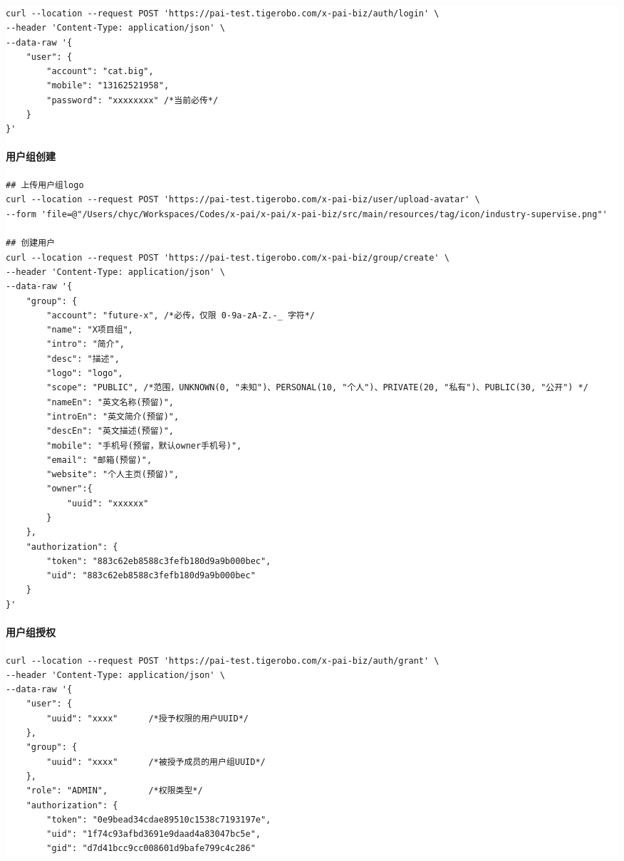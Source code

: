 ```curlrc
curl --location --request POST 'https://pai-test.tigerobo.com/x-pai-biz/auth/login' \
--header 'Content-Type: application/json' \
--data-raw '{
    "user": {
        "account": "cat.big",
        "mobile": "13162521958",
        "password": "xxxxxxxx" /*当前必传*/
    }
}'
```

#### 用户组创建

```curlrc
## 上传用户组logo
curl --location --request POST 'https://pai-test.tigerobo.com/x-pai-biz/user/upload-avatar' \
--form 'file=@"/Users/chyc/Workspaces/Codes/x-pai/x-pai/x-pai-biz/src/main/resources/tag/icon/industry-supervise.png"'

## 创建用户
curl --location --request POST 'https://pai-test.tigerobo.com/x-pai-biz/group/create' \
--header 'Content-Type: application/json' \
--data-raw '{
    "group": {
        "account": "future-x", /*必传，仅限 0-9a-zA-Z.-_ 字符*/
        "name": "X项目组",
        "intro": "简介",
        "desc": "描述",
        "logo": "logo",
        "scope": "PUBLIC", /*范围，UNKNOWN(0, "未知")、PERSONAL(10, "个人")、PRIVATE(20, "私有")、PUBLIC(30, "公开") */
        "nameEn": "英文名称(预留)",
        "introEn": "英文简介(预留)",
        "descEn": "英文描述(预留)",
        "mobile": "手机号(预留，默认owner手机号)",
        "email": "邮箱(预留)",
        "website": "个人主页(预留)",
        "owner":{
            "uuid": "xxxxxx" 
        }
    },
    "authorization": {
        "token": "883c62eb8588c3fefb180d9a9b000bec",
        "uid": "883c62eb8588c3fefb180d9a9b000bec"
    }
}'
```

#### 用户组授权

```curlrc
curl --location --request POST 'https://pai-test.tigerobo.com/x-pai-biz/auth/grant' \
--header 'Content-Type: application/json' \
--data-raw '{
    "user": {              
        "uuid": "xxxx"      /*授予权限的用户UUID*/
    },
    "group": {             
        "uuid": "xxxx"      /*被授予成员的用户组UUID*/
    },
    "role": "ADMIN",        /*权限类型*/
    "authorization": {
        "token": "0e9bead34cdae89510c1538c7193197e",
        "uid": "1f74c93afbd3691e9daad4a83047bc5e",
        "gid": "d7d41bcc9cc008601d9bafe799c4c286" 
```
